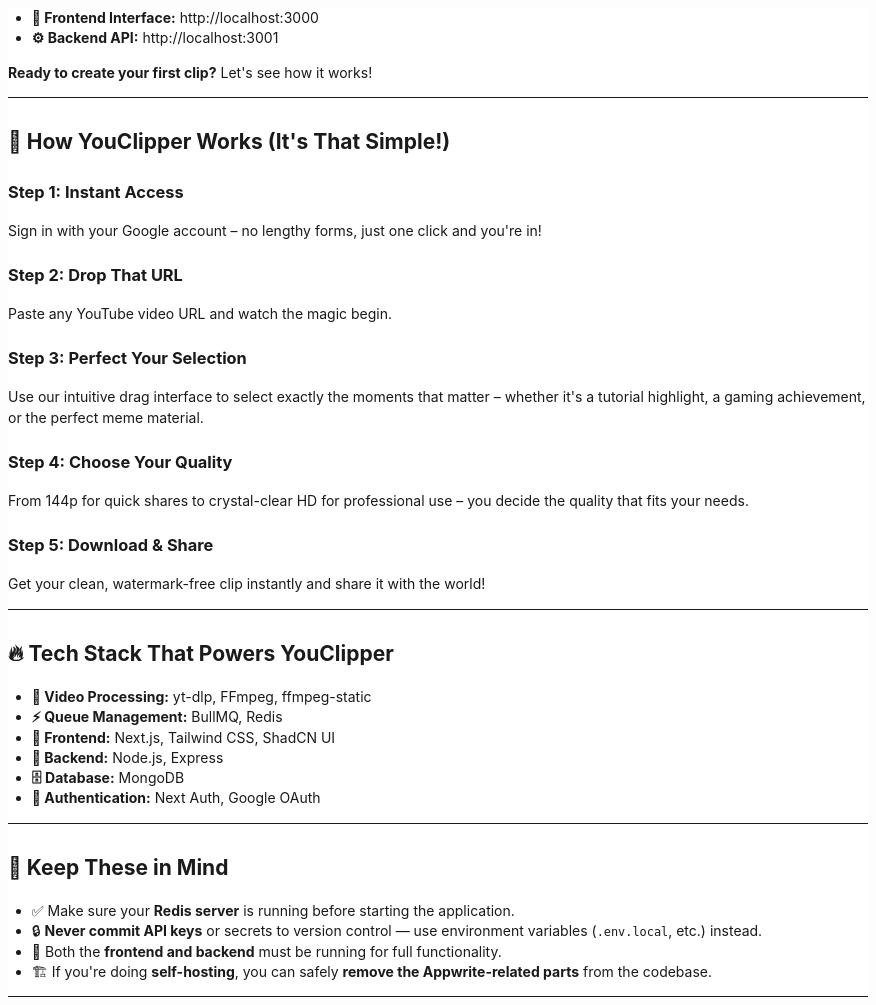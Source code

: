 - **🎨 Frontend Interface:** http://localhost:3000
- **⚙️ Backend API:** http://localhost:3001

**Ready to create your first clip?** Let's see how it works!

---

## 🎯 How YouClipper Works (It's That Simple!)

### Step 1: **Instant Access**

Sign in with your Google account – no lengthy forms, just one click and you're in!

### Step 2: **Drop That URL**

Paste any YouTube video URL and watch the magic begin.

### Step 3: **Perfect Your Selection**

Use our intuitive drag interface to select exactly the moments that matter – whether it's a tutorial highlight, a gaming achievement, or the perfect meme material.

### Step 4: **Choose Your Quality**

From 144p for quick shares to crystal-clear HD for professional use – you decide the quality that fits your needs.

### Step 5: **Download & Share**

Get your clean, watermark-free clip instantly and share it with the world!

---

## 🔥 Tech Stack That Powers YouClipper

- **🎥 Video Processing:** yt-dlp, FFmpeg, ffmpeg-static
- **⚡ Queue Management:** BullMQ, Redis
- **🎨 Frontend:** Next.js, Tailwind CSS, ShadCN UI
- **🔧 Backend:** Node.js, Express
- **🗄️ Database:** MongoDB
- **🔐 Authentication:** Next Auth, Google OAuth

---

## 📝 Keep These in Mind

- ✅ Make sure your **Redis server** is running before starting the application.
- 🔒 **Never commit API keys** or secrets to version control — use environment variables (`.env.local`, etc.) instead.
- 🔄 Both the **frontend and backend** must be running for full functionality.
- 🏗️ If you're doing **self-hosting**, you can safely **remove the Appwrite-related parts** from the codebase.

---